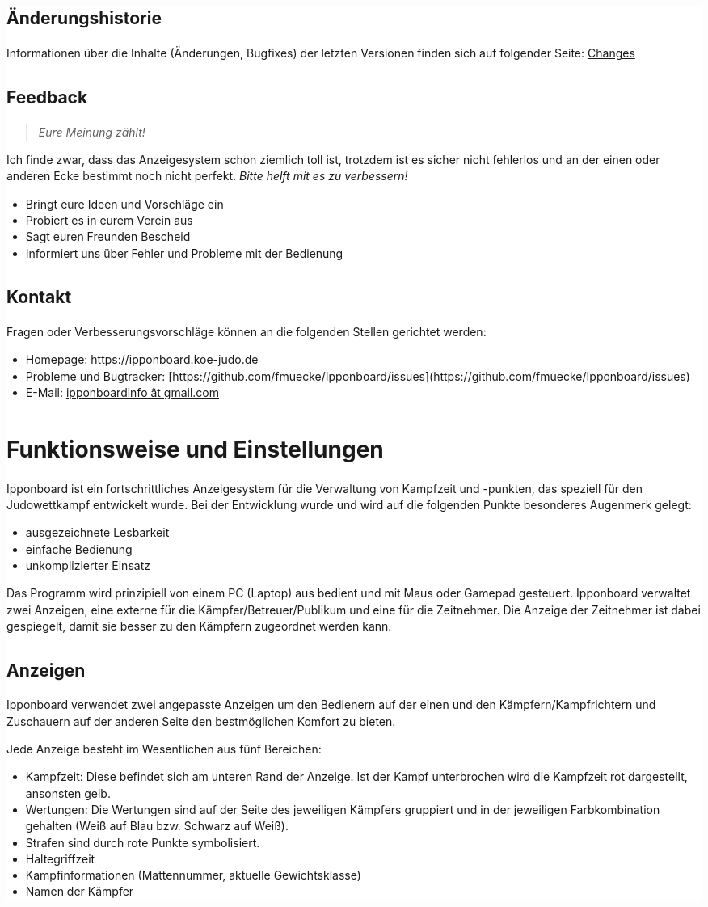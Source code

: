 ## Änderungshistorie
Informationen über die Inhalte (Änderungen, Bugfixes) der letzten Versionen finden sich auf folgender Seite: [Changes](CHANGELOG.html)

## Feedback
> *Eure Meinung zählt!*

Ich finde zwar, dass das Anzeigesystem schon ziemlich toll ist,
trotzdem ist es sicher nicht fehlerlos und an der einen oder anderen
Ecke bestimmt noch nicht perfekt. *Bitte helft mit es zu verbessern!*

- Bringt eure Ideen und Vorschläge ein
- Probiert es in eurem Verein aus
- Sagt euren Freunden Bescheid
- Informiert uns über Fehler und Probleme mit der Bedienung

## Kontakt

Fragen oder Verbesserungsvorschläge können an die folgenden Stellen gerichtet werden:

- Homepage: <https://ipponboard.koe-judo.de> 
- Probleme und Bugtracker: [https://github.com/fmuecke/Ipponboard/issues](https://github.com/fmuecke/Ipponboard/issues)  
- E-Mail: [ipponboardinfo ât gmail.com](mailto:ipponboardinfo@gmail.com)  


# Funktionsweise und Einstellungen

Ipponboard ist ein fortschrittliches Anzeigesystem für die Verwaltung von Kampfzeit und  -punkten, das speziell für den Judowettkampf entwickelt wurde. Bei der Entwicklung wurde und wird auf die folgenden Punkte besonderes Augenmerk gelegt:
  
- ausgezeichnete Lesbarkeit
- einfache Bedienung
- unkomplizierter Einsatz
 
Das Programm wird prinzipiell von einem PC (Laptop) aus bedient und mit Maus oder Gamepad gesteuert. Ipponboard verwaltet zwei Anzeigen, eine externe für die Kämpfer/Betreuer/Publikum und eine für die Zeitnehmer. Die Anzeige der Zeitnehmer ist dabei gespiegelt, damit sie besser zu den Kämpfern zugeordnet werden kann.


## Anzeigen

Ipponboard verwendet zwei angepasste Anzeigen um den Bedienern auf der einen und den Kämpfern/Kampfrichtern und Zuschauern auf der anderen Seite den bestmöglichen Komfort zu bieten.

Jede Anzeige besteht im Wesentlichen aus fünf Bereichen: 

- Kampfzeit: Diese befindet sich am unteren Rand der Anzeige. Ist der Kampf unterbrochen wird die Kampfzeit rot dargestellt, ansonsten gelb.
- Wertungen: Die Wertungen sind auf der Seite des jeweiligen Kämpfers gruppiert und in der jeweiligen Farbkombination gehalten (Weiß auf Blau bzw. Schwarz auf Weiß). 
- Strafen sind durch rote Punkte symbolisiert.
- Haltegriffzeit 
- Kampfinformationen (Mattennummer, aktuelle Gewichtsklasse)
- Namen der Kämpfer
